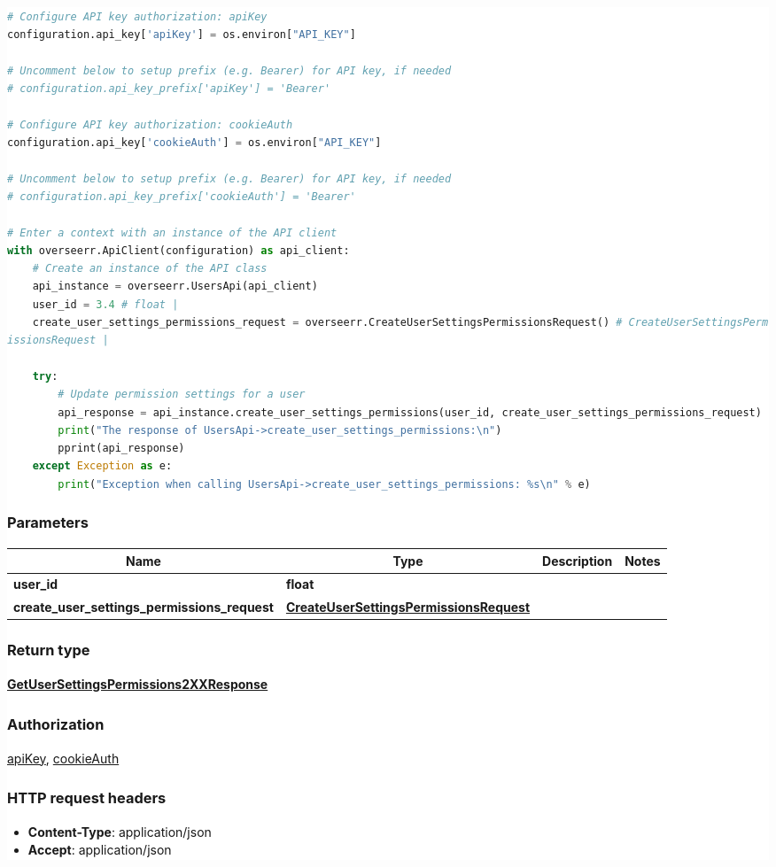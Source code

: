 ```python
# Configure API key authorization: apiKey
configuration.api_key['apiKey'] = os.environ["API_KEY"]

# Uncomment below to setup prefix (e.g. Bearer) for API key, if needed
# configuration.api_key_prefix['apiKey'] = 'Bearer'

# Configure API key authorization: cookieAuth
configuration.api_key['cookieAuth'] = os.environ["API_KEY"]

# Uncomment below to setup prefix (e.g. Bearer) for API key, if needed
# configuration.api_key_prefix['cookieAuth'] = 'Bearer'

# Enter a context with an instance of the API client
with overseerr.ApiClient(configuration) as api_client:
    # Create an instance of the API class
    api_instance = overseerr.UsersApi(api_client)
    user_id = 3.4 # float | 
    create_user_settings_permissions_request = overseerr.CreateUserSettingsPermissionsRequest() # CreateUserSettingsPermissionsRequest | 

    try:
        # Update permission settings for a user
        api_response = api_instance.create_user_settings_permissions(user_id, create_user_settings_permissions_request)
        print("The response of UsersApi->create_user_settings_permissions:\n")
        pprint(api_response)
    except Exception as e:
        print("Exception when calling UsersApi->create_user_settings_permissions: %s\n" % e)
```



### Parameters


Name | Type | Description  | Notes
------------- | ------------- | ------------- | -------------
 **user_id** | **float**|  | 
 **create_user_settings_permissions_request** | [**CreateUserSettingsPermissionsRequest**](CreateUserSettingsPermissionsRequest.md)|  | 

### Return type

[**GetUserSettingsPermissions2XXResponse**](GetUserSettingsPermissions2XXResponse.md)

### Authorization

[apiKey](../README.md#apiKey), [cookieAuth](../README.md#cookieAuth)

### HTTP request headers

 - **Content-Type**: application/json
 - **Accept**: application/json

